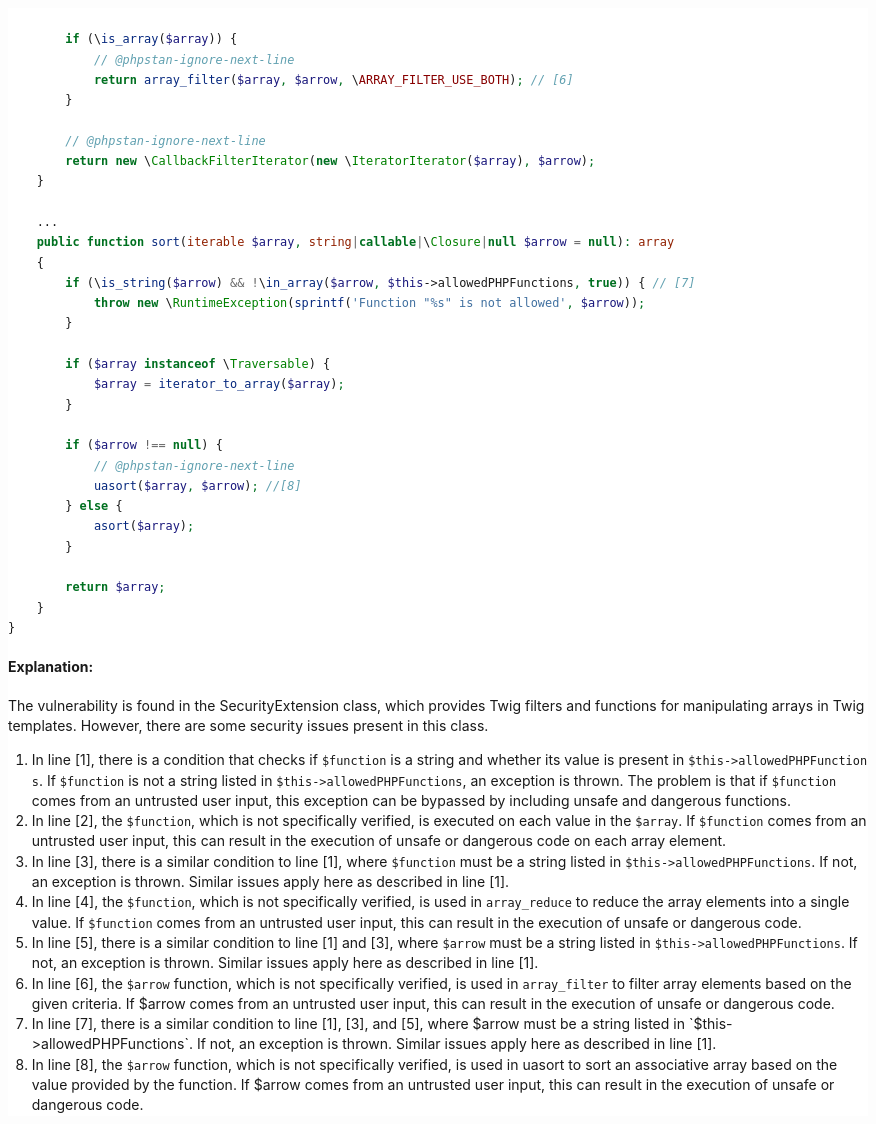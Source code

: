 ```php

        if (\is_array($array)) {
            // @phpstan-ignore-next-line
            return array_filter($array, $arrow, \ARRAY_FILTER_USE_BOTH); // [6]
        }

        // @phpstan-ignore-next-line
        return new \CallbackFilterIterator(new \IteratorIterator($array), $arrow);
    }

    ...
    public function sort(iterable $array, string|callable|\Closure|null $arrow = null): array
    {
        if (\is_string($arrow) && !\in_array($arrow, $this->allowedPHPFunctions, true)) { // [7]
            throw new \RuntimeException(sprintf('Function "%s" is not allowed', $arrow));
        }

        if ($array instanceof \Traversable) {
            $array = iterator_to_array($array);
        }

        if ($arrow !== null) {
            // @phpstan-ignore-next-line
            uasort($array, $arrow); //[8]
        } else {
            asort($array);
        }

        return $array;
    }
}
```
#### Explanation:

The vulnerability is found in the SecurityExtension class, which provides Twig filters and functions for manipulating arrays in Twig templates. However, there are some security issues present in this class.
1. In line [1], there is a condition that checks if `$function` is a string and whether its value is present in `$this->allowedPHPFunctions`. If `$function` is not a string listed in `$this->allowedPHPFunctions`, an exception is thrown. The problem is that if `$function` comes from an untrusted user input, this exception can be bypassed by including unsafe and dangerous functions.
2. In line [2], the `$function`, which is not specifically verified, is executed on each value in the `$array`. If `$function` comes from an untrusted user input, this can result in the execution of unsafe or dangerous code on each array element.
3. In line [3], there is a similar condition to line [1], where `$function` must be a string listed in `$this->allowedPHPFunctions`. If not, an exception is thrown. Similar issues apply here as described in line [1].
4. In line [4], the `$function`, which is not specifically verified, is used in `array_reduce` to reduce the array elements into a single value. If `$function` comes from an untrusted user input, this can result in the execution of unsafe or dangerous code.
5. In line [5], there is a similar condition to line [1] and [3], where `$arrow` must be a string listed in `$this->allowedPHPFunctions`. If not, an exception is thrown. Similar issues apply here as described in line [1].
6. In line [6], the `$arrow` function, which is not specifically verified, is used in `array_filter` to filter array elements based on the given criteria. If $arrow comes from an untrusted user input, this can result in the execution of unsafe or dangerous code.
7. In line [7], there is a similar condition to line [1], [3], and [5], where $arrow must be a string listed in `$this->allowedPHPFunctions`. If not, an exception is thrown. Similar issues apply here as described in line [1].
8. In line [8], the `$arrow` function, which is not specifically verified, is used in uasort to sort an associative array based on the value provided by the function. If $arrow comes from an untrusted user input, this can result in the execution of unsafe or dangerous code.
